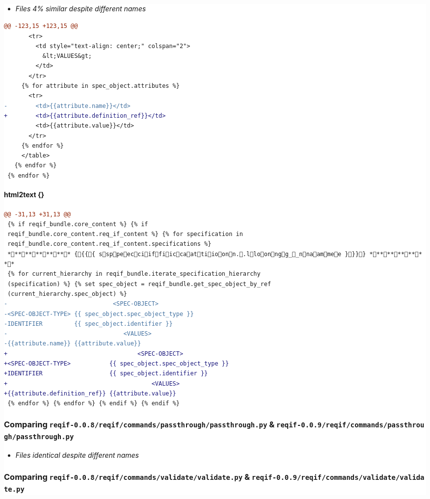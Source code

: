  * *Files 4% similar despite different names*

```diff
@@ -123,15 +123,15 @@
       <tr>
         <td style="text-align: center;" colspan="2">
           &lt;VALUES&gt;
         </td>
       </tr>
     {% for attribute in spec_object.attributes %}
       <tr>
-        <td>{{attribute.name}}</td>
+        <td>{{attribute.definition_ref}}</td>
         <td>{{attribute.value}}</td>
       </tr>
     {% endfor %}
     </table>
   {% endfor %}
 {% endfor %}
```

#### html2text {}

```diff
@@ -31,13 +31,13 @@
 {% if reqif_bundle.core_content %} {% if
 reqif_bundle.core_content.req_if_content %} {% for specification in
 reqif_bundle.core_content.req_if_content.specifications %}
 ************ {{{{ ssppeecciiffiiccaattiioonn..lloonngg__nnaammee }}}} ************
 {% for current_hierarchy in reqif_bundle.iterate_specification_hierarchy
 (specification) %} {% set spec_object = reqif_bundle.get_spec_object_by_ref
 (current_hierarchy.spec_object) %}
-                              <SPEC-OBJECT>
-<SPEC-OBJECT-TYPE> {{ spec_object.spec_object_type }}
-IDENTIFIER         {{ spec_object.identifier }}
-                                 <VALUES>
-{{attribute.name}} {{attribute.value}}
+                                     <SPEC-OBJECT>
+<SPEC-OBJECT-TYPE>           {{ spec_object.spec_object_type }}
+IDENTIFIER                   {{ spec_object.identifier }}
+                                         <VALUES>
+{{attribute.definition_ref}} {{attribute.value}}
 {% endfor %} {% endfor %} {% endif %} {% endif %}
```

### Comparing `reqif-0.0.8/reqif/commands/passthrough/passthrough.py` & `reqif-0.0.9/reqif/commands/passthrough/passthrough.py`

 * *Files identical despite different names*

### Comparing `reqif-0.0.8/reqif/commands/validate/validate.py` & `reqif-0.0.9/reqif/commands/validate/validate.py`
